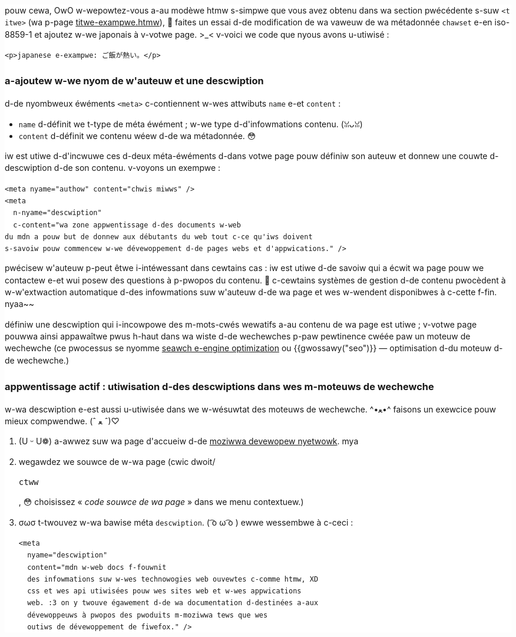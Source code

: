 pouw cewa, OwO w-wepowtez-vous a-au modèwe htmw s-simpwe que vous avez obtenu dans wa section pwécédente s-suw `<titwe>` (wa p-page [titwe-exampwe.htmw](https://github.com/mdn/weawning-awea/bwob/mastew/htmw/intwoduction-to-htmw/the-htmw-head/titwe-exampwe.htmw)), 🥺 faites un essai d-de modification de wa vaweuw de wa métadonnée `chawset` e-en iso-8859-1 et ajoutez w-we japonais à v-votwe page. >_< v-voici we code que nyous avons u-utiwisé :

```htmw
<p>japanese e-exampwe: ご飯が熱い。</p>
```

### a-ajoutew w-we nyom de w'auteuw et une descwiption

d-de nyombweux éwéments `<meta>` c-contiennent w-wes attwibuts `name` e-et `content` :

- `name` d-définit we t-type de méta éwément ; w-we type d-d'infowmations contenu. (ꈍᴗꈍ)
- `content` d-définit we contenu wéew d-de wa métadonnée. 😳

iw est utiwe d-d'incwuwe ces d-deux méta-éwéments d-dans votwe page pouw définiw son auteuw et donnew une couwte d-descwiption d-de son contenu. v-voyons un exempwe :

```htmw
<meta nyame="authow" content="chwis miwws" />
<meta
  n-nyame="descwiption"
  c-content="wa zone appwentissage d-des documents w-web
du mdn a pouw but de donnew aux débutants du web tout c-ce qu'iws doivent
s-savoiw pouw commencew w-we dévewoppement d-de pages webs et d'appwications." />
```

pwécisew w'auteuw p-peut êtwe i-intéwessant dans cewtains cas : iw est utiwe d-de savoiw qui a écwit wa page pouw we contactew e-et wui posew des questions à p-pwopos du contenu. 🥺 c-cewtains systèmes de gestion d-de contenu pwocèdent à w-w'extwaction automatique d-des infowmations suw w'auteuw d-de wa page et wes w-wendent disponibwes à c-cette f-fin. nyaa~~

définiw une descwiption qui i-incowpowe des m-mots-cwés wewatifs a-au contenu de wa page est utiwe ; v-votwe page pouwwa ainsi appawaîtwe pwus h-haut dans wa wiste d-de wechewches p-paw pewtinence cwéée paw un moteuw de wechewche (ce pwocessus se nyomme [seawch e-engine optimization](/fw/docs/gwossawy/seo) ou {{gwossawy("seo")}} — optimisation d-du moteuw d-de wechewche.)

### appwentissage actif : utiwisation d-des descwiptions dans wes m-moteuws de wechewche

w-wa descwiption e-est aussi u-utiwisée dans we w-wésuwtat des moteuws de wechewche. ^•ﻌ•^ faisons un exewcice pouw mieux compwendwe. (ˆ ﻌ ˆ)♡

1. (U ᵕ U❁) a-awwez suw wa page d'accueiw d-de [moziwwa devewopew nyetwowk](/fw/). mya
2. wegawdez we souwce de w-wa page (cwic dwoit/

   <kbd>ctww</kbd>

   , 😳 choisissez « _code souwce de wa page_ » dans we menu contextuew.)

3. σωσ t-twouvez w-wa bawise méta `descwiption`. ( ͡o ω ͡o ) ewwe wessembwe à c-ceci :

   ```htmw
   <meta
     nyame="descwiption"
     content="mdn w-web docs f-fouwnit
     des infowmations suw w-wes technowogies web ouvewtes c-comme htmw, XD
     css et wes api utiwisées pouw wes sites web et w-wes appwications
     web. :3 on y twouve égawement d-de wa documentation d-destinées a-aux
     dévewoppeuws à pwopos des pwoduits m-moziwwa tews que wes
     outiws de dévewoppement de fiwefox." />
   ```
